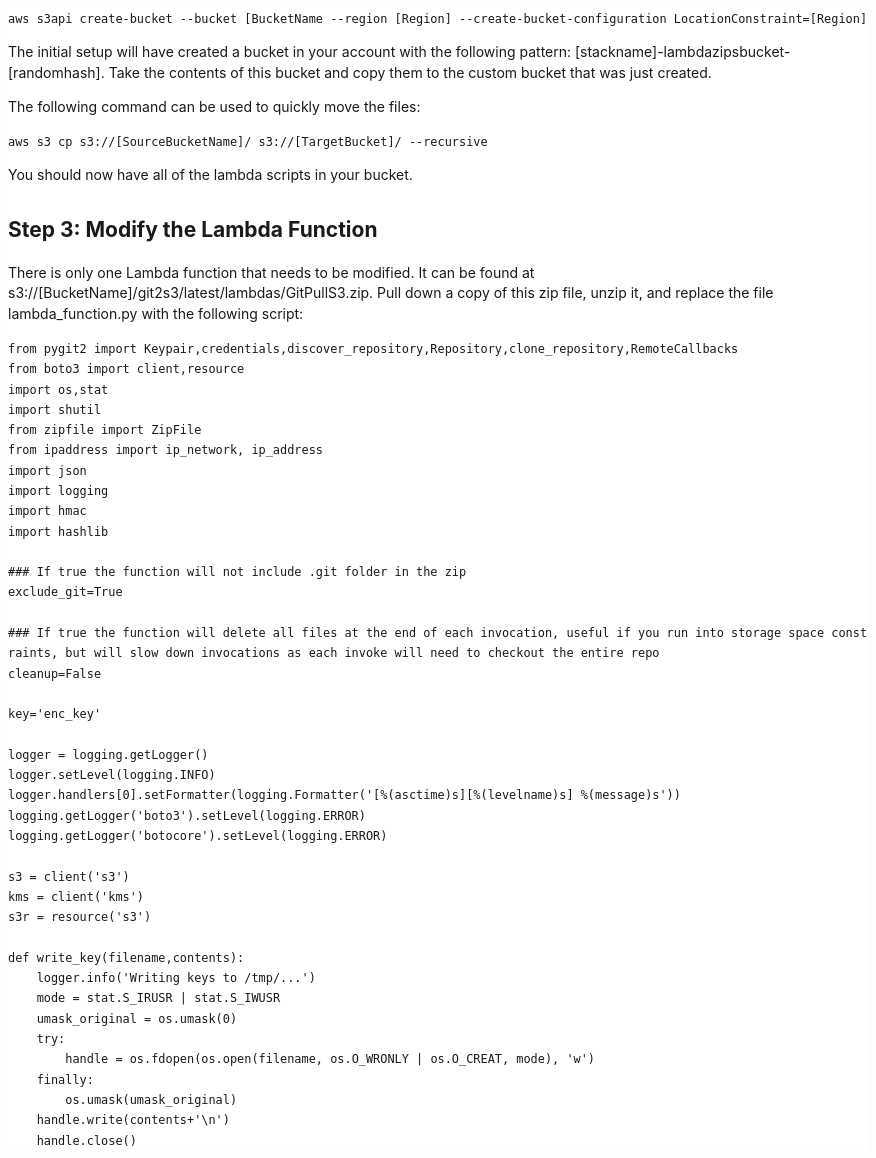     aws s3api create-bucket --bucket [BucketName --region [Region] --create-bucket-configuration LocationConstraint=[Region]

The initial setup will have created a bucket in your account with the following pattern: [stackname]-lambdazipsbucket-[randomhash]. Take the contents of this bucket and copy them to the custom bucket that was just created.

The following command can be used to quickly move the files:

    aws s3 cp s3://[SourceBucketName]/ s3://[TargetBucket]/ --recursive

You should now have all of the lambda scripts in your bucket.

## Step 3: Modify the Lambda Function<a id="step-3"></a>

There is only one Lambda function that needs to be modified. It can be found at s3://[BucketName]/git2s3/latest/lambdas/GitPullS3.zip. Pull down a copy of this zip file, unzip it, and replace the file lambda_function.py with the following script:

    from pygit2 import Keypair,credentials,discover_repository,Repository,clone_repository,RemoteCallbacks
    from boto3 import client,resource
    import os,stat
    import shutil
    from zipfile import ZipFile
    from ipaddress import ip_network, ip_address
    import json
    import logging
    import hmac
    import hashlib

    ### If true the function will not include .git folder in the zip
    exclude_git=True

    ### If true the function will delete all files at the end of each invocation, useful if you run into storage space constraints, but will slow down invocations as each invoke will need to checkout the entire repo
    cleanup=False

    key='enc_key'

    logger = logging.getLogger()
    logger.setLevel(logging.INFO)
    logger.handlers[0].setFormatter(logging.Formatter('[%(asctime)s][%(levelname)s] %(message)s'))
    logging.getLogger('boto3').setLevel(logging.ERROR)
    logging.getLogger('botocore').setLevel(logging.ERROR)

    s3 = client('s3')
    kms = client('kms')
    s3r = resource('s3')

    def write_key(filename,contents):
        logger.info('Writing keys to /tmp/...')
        mode = stat.S_IRUSR | stat.S_IWUSR
        umask_original = os.umask(0)
        try:
            handle = os.fdopen(os.open(filename, os.O_WRONLY | os.O_CREAT, mode), 'w')
        finally:
            os.umask(umask_original)
        handle.write(contents+'\n')
        handle.close()
